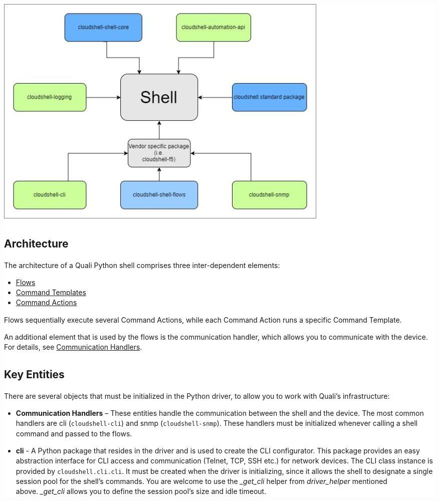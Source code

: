 ![Python Package Structure Diagram](/Images/Devguide-reference/Quali-s-Shell-Framework-Python_1_624x429.jpg)

## Architecture

The architecture of a Quali Python shell comprises three inter-dependent elements:

- [Flows](./quali-shell-framework-py3.md#flows)
- [Command Templates](./quali-shell-framework-py3.md#command-templates)
- [Command Actions](./quali-shell-framework-py3.md#command-actions)

Flows sequentially execute several Command Actions, while each Command Action runs a specific Command Template.

An additional element that is used by the flows is the communication handler, which allows you to communicate with the device. For details, see [Communication Handlers](./quali-shell-framework-py3.md#communication-handlers).  

## Key Entities

There are several objects that must be initialized in the Python driver, to allow you to work with Quali’s infrastructure:

- **Communication Handlers** – These entities handle the communication between the shell and the device. The most common handlers are cli (`cloudshell-cli`) and snmp (`cloudshell-snmp`). These handlers must be initialized whenever calling a shell command and passed to the flows.
    
- **cli** - A Python package that resides in the driver and is used to create the CLI configurator. This package provides an easy abstraction interface for CLI access and communication (Telnet, TCP, SSH etc.) for network devices. The CLI class instance is provided by `cloudshell.cli.cli`. It must be created when the driver is initializing, since it allows the shell to designate a single session pool for the shell’s commands. You are welcome to use the *\_get\_cli* helper from *driver\_helper* mentioned above. *\_get\_cli* allows you to define the session pool’s size and idle timeout.
    